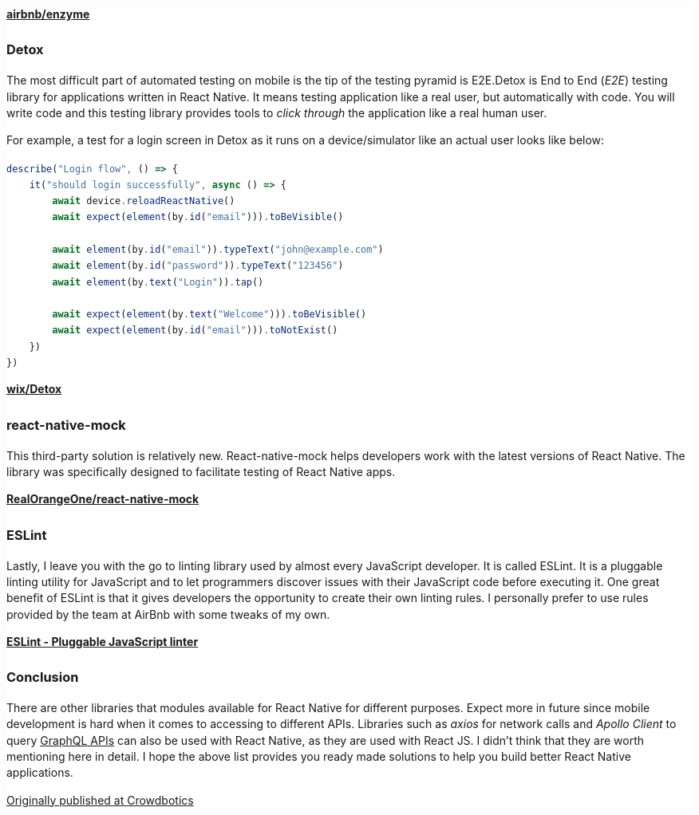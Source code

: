 [**airbnb/enzyme**](https://github.com/airbnb/enzyme)

### Detox

The most difficult part of automated testing on mobile is the tip of the testing pyramid is E2E.Detox is End to End (_E2E_) testing library for applications written in React Native. It means testing application like a real user, but automatically with code. You will write code and this testing library provides tools to _click through_ the application like a real human user.

For example, a test for a login screen in Detox as it runs on a device/simulator like an actual user looks like below:

```js
describe("Login flow", () => {
    it("should login successfully", async () => {
        await device.reloadReactNative()
        await expect(element(by.id("email"))).toBeVisible()

        await element(by.id("email")).typeText("john@example.com")
        await element(by.id("password")).typeText("123456")
        await element(by.text("Login")).tap()

        await expect(element(by.text("Welcome"))).toBeVisible()
        await expect(element(by.id("email"))).toNotExist()
    })
})
```

[**wix/Detox**](https://github.com/wix/Detox)

### react-native-mock

This third-party solution is relatively new. React-native-mock helps developers work with the latest versions of React Native. The library was specifically designed to facilitate testing of React Native apps.

[**RealOrangeOne/react-native-mock**](https://github.com/RealOrangeOne/react-native-mock)

### ESLint

Lastly, I leave you with the go to linting library used by almost every JavaScript developer. It is called ESLint. It is a pluggable linting utility for JavaScript and to let programmers discover issues with their JavaScript code before executing it. One great benefit of ESLint is that it gives developers the opportunity to create their own linting rules. I personally prefer to use rules provided by the team at AirBnb with some tweaks of my own.

[**ESLint - Pluggable JavaScript linter**](https://eslint.org/)

### Conclusion

There are other libraries that modules available for React Native for different purposes. Expect more in future since mobile development is hard when it comes to accessing to different APIs. Libraries such as _axios_ for network calls and _Apollo Client_ to query [GraphQL APIs](https://medium.com/crowdbotics/creating-a-graphql-server-with-nodejs-ef9814a7e0e6) can also be used with React Native, as they are used with React JS. I didn’t think that they are worth mentioning here in detail. I hope the above list provides you ready made solutions to help you build better React Native applications.

[Originally published at Crowdbotics](https://medium.com/crowdbotics/21-useful-open-source-packages-for-react-native-807f65a818a1)
